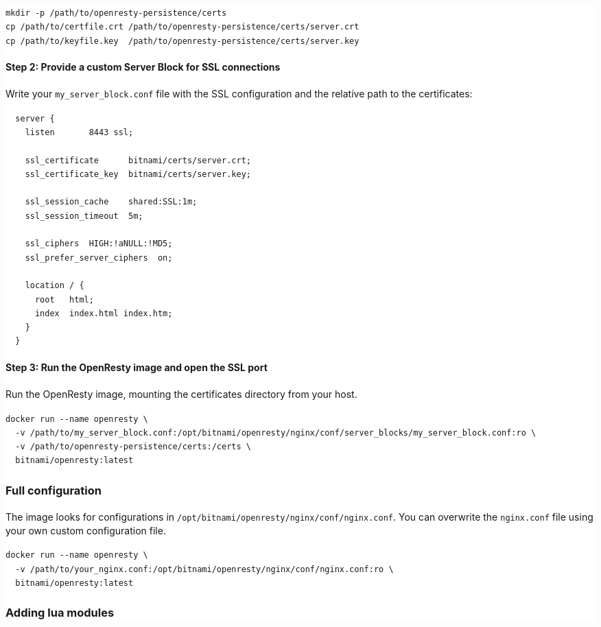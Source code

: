 ```console
mkdir -p /path/to/openresty-persistence/certs
cp /path/to/certfile.crt /path/to/openresty-persistence/certs/server.crt
cp /path/to/keyfile.key  /path/to/openresty-persistence/certs/server.key
```

#### Step 2: Provide a custom Server Block for SSL connections

Write your `my_server_block.conf` file with the SSL configuration and the relative path to the certificates:

```nginx
  server {
    listen       8443 ssl;

    ssl_certificate      bitnami/certs/server.crt;
    ssl_certificate_key  bitnami/certs/server.key;

    ssl_session_cache    shared:SSL:1m;
    ssl_session_timeout  5m;

    ssl_ciphers  HIGH:!aNULL:!MD5;
    ssl_prefer_server_ciphers  on;

    location / {
      root   html;
      index  index.html index.htm;
    }
  }
```

#### Step 3: Run the OpenResty image and open the SSL port

Run the OpenResty image, mounting the certificates directory from your host.

```console
docker run --name openresty \
  -v /path/to/my_server_block.conf:/opt/bitnami/openresty/nginx/conf/server_blocks/my_server_block.conf:ro \
  -v /path/to/openresty-persistence/certs:/certs \
  bitnami/openresty:latest
```

### Full configuration

The image looks for configurations in `/opt/bitnami/openresty/nginx/conf/nginx.conf`. You can overwrite the `nginx.conf` file using your own custom configuration file.

```console
docker run --name openresty \
  -v /path/to/your_nginx.conf:/opt/bitnami/openresty/nginx/conf/nginx.conf:ro \
  bitnami/openresty:latest
```

### Adding lua modules
